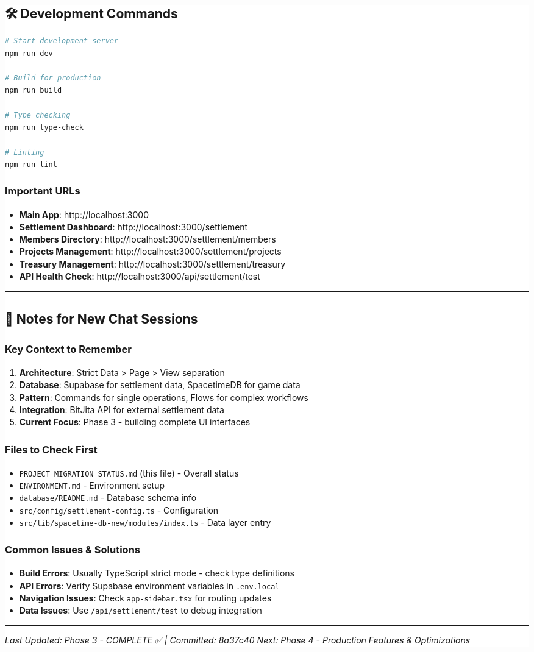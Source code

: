
## 🛠️ **Development Commands**

```bash
# Start development server
npm run dev

# Build for production  
npm run build

# Type checking
npm run type-check

# Linting
npm run lint
```

### **Important URLs**
- **Main App**: http://localhost:3000
- **Settlement Dashboard**: http://localhost:3000/settlement  
- **Members Directory**: http://localhost:3000/settlement/members
- **Projects Management**: http://localhost:3000/settlement/projects
- **Treasury Management**: http://localhost:3000/settlement/treasury
- **API Health Check**: http://localhost:3000/api/settlement/test

---

## 📝 **Notes for New Chat Sessions**

### **Key Context to Remember**
1. **Architecture**: Strict Data > Page > View separation
2. **Database**: Supabase for settlement data, SpacetimeDB for game data
3. **Pattern**: Commands for single operations, Flows for complex workflows
4. **Integration**: BitJita API for external settlement data
5. **Current Focus**: Phase 3 - building complete UI interfaces

### **Files to Check First**
- `PROJECT_MIGRATION_STATUS.md` (this file) - Overall status
- `ENVIRONMENT.md` - Environment setup
- `database/README.md` - Database schema info
- `src/config/settlement-config.ts` - Configuration
- `src/lib/spacetime-db-new/modules/index.ts` - Data layer entry

### **Common Issues & Solutions**
- **Build Errors**: Usually TypeScript strict mode - check type definitions
- **API Errors**: Verify Supabase environment variables in `.env.local`
- **Navigation Issues**: Check `app-sidebar.tsx` for routing updates
- **Data Issues**: Use `/api/settlement/test` to debug integration

---

*Last Updated: Phase 3 - COMPLETE ✅ | Committed: 8a37c40*
*Next: Phase 4 - Production Features & Optimizations* 